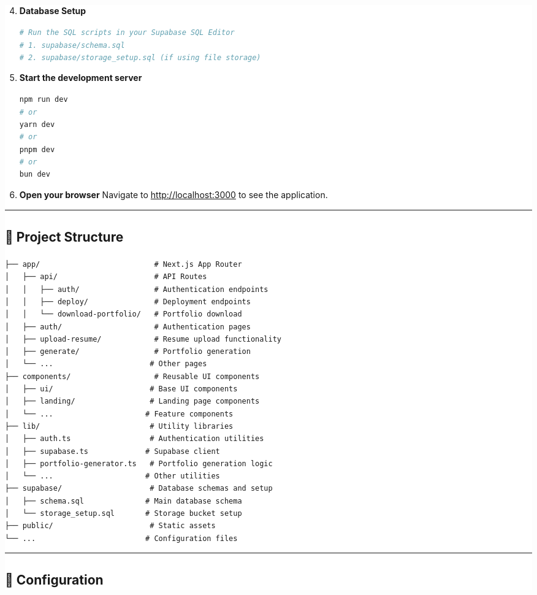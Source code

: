 4. **Database Setup**
   ```bash
   # Run the SQL scripts in your Supabase SQL Editor
   # 1. supabase/schema.sql
   # 2. supabase/storage_setup.sql (if using file storage)
   ```

5. **Start the development server**
   ```bash
   npm run dev
   # or
   yarn dev
   # or
   pnpm dev
   # or
   bun dev
   ```

6. **Open your browser**
   Navigate to [http://localhost:3000](http://localhost:3000) to see the application.

---

## 📁 Project Structure

```
├── app/                          # Next.js App Router
│   ├── api/                      # API Routes
│   │   ├── auth/                 # Authentication endpoints
│   │   ├── deploy/               # Deployment endpoints
│   │   └── download-portfolio/   # Portfolio download
│   ├── auth/                     # Authentication pages
│   ├── upload-resume/            # Resume upload functionality
│   ├── generate/                 # Portfolio generation
│   └── ...                      # Other pages
├── components/                   # Reusable UI components
│   ├── ui/                      # Base UI components
│   ├── landing/                 # Landing page components
│   └── ...                     # Feature components
├── lib/                         # Utility libraries
│   ├── auth.ts                  # Authentication utilities
│   ├── supabase.ts             # Supabase client
│   ├── portfolio-generator.ts   # Portfolio generation logic
│   └── ...                     # Other utilities
├── supabase/                    # Database schemas and setup
│   ├── schema.sql              # Main database schema
│   └── storage_setup.sql       # Storage bucket setup
├── public/                      # Static assets
└── ...                         # Configuration files
```

---

## 🔧 Configuration

